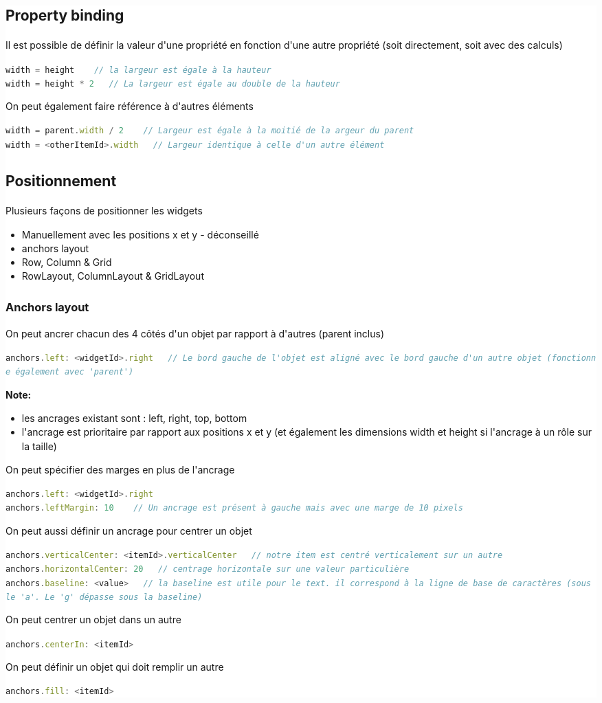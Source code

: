 ## Property binding
Il est possible de définir la valeur d'une propriété en fonction d'une autre propriété (soit directement, soit avec des calculs)

```qml
width = height    // la largeur est égale à la hauteur
width = height * 2   // La largeur est égale au double de la hauteur
```
On peut également faire référence à d'autres éléments
```qml
width = parent.width / 2    // Largeur est égale à la moitié de la argeur du parent
width = <otherItemId>.width   // Largeur identique à celle d'un autre élément
```

## Positionnement
Plusieurs façons de positionner les widgets
* Manuellement avec les positions x et y - déconseillé
* anchors layout
* Row, Column & Grid
* RowLayout, ColumnLayout & GridLayout

### Anchors layout
On peut ancrer chacun des 4 côtés d'un objet par rapport à d'autres (parent inclus)
```qml
anchors.left: <widgetId>.right   // Le bord gauche de l'objet est aligné avec le bord gauche d'un autre objet (fonctionne également avec 'parent')
```


**Note:**
* les ancrages existant sont : left, right, top, bottom
* l'ancrage est prioritaire par rapport aux positions x et y (et également les dimensions width et height si l'ancrage à un rôle sur la taille)

On peut spécifier des marges en plus de l'ancrage
```qml
anchors.left: <widgetId>.right
anchors.leftMargin: 10    // Un ancrage est présent à gauche mais avec une marge de 10 pixels
```

On peut aussi définir un ancrage pour centrer un objet
```qml
anchors.verticalCenter: <itemId>.verticalCenter   // notre item est centré verticalement sur un autre
anchors.horizontalCenter: 20   // centrage horizontale sur une valeur particulière
anchors.baseline: <value>   // la baseline est utile pour le text. il correspond à la ligne de base de caractères (sous le 'a'. Le 'g' dépasse sous la baseline)
```

On peut centrer un objet dans un autre
```qml
anchors.centerIn: <itemId>
```

On peut définir un objet qui doit remplir un autre
```qml
anchors.fill: <itemId>
```
